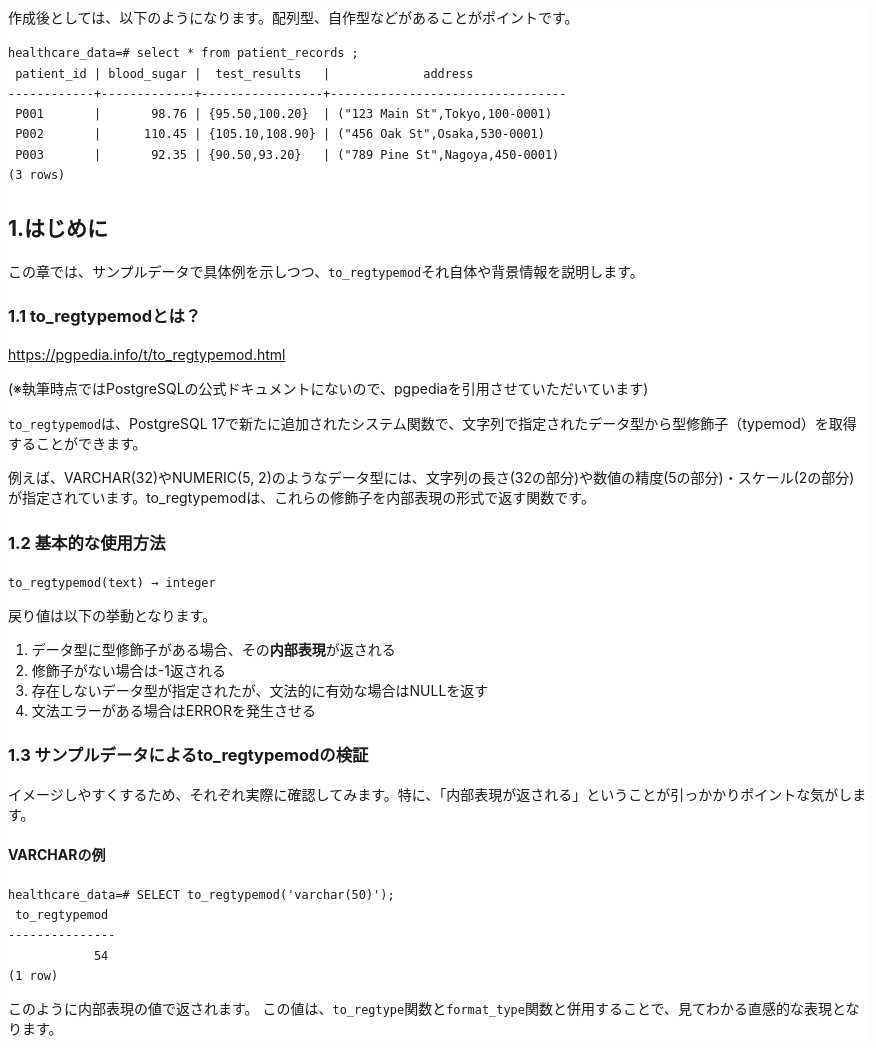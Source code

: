 作成後としては、以下のようになります。配列型、自作型などがあることがポイントです。

```
healthcare_data=# select * from patient_records ;
 patient_id | blood_sugar |  test_results   |             address
------------+-------------+-----------------+---------------------------------
 P001       |       98.76 | {95.50,100.20}  | ("123 Main St",Tokyo,100-0001)
 P002       |      110.45 | {105.10,108.90} | ("456 Oak St",Osaka,530-0001)
 P003       |       92.35 | {90.50,93.20}   | ("789 Pine St",Nagoya,450-0001)
(3 rows)
```


## 1.はじめに

この章では、サンプルデータで具体例を示しつつ、`to_regtypemod`それ自体や背景情報を説明します。

### 1.1 to_regtypemodとは？

https://pgpedia.info/t/to_regtypemod.html

(※執筆時点ではPostgreSQLの公式ドキュメントにないので、pgpediaを引用させていただいています)

`to_regtypemod`は、PostgreSQL 17で新たに追加されたシステム関数で、文字列で指定されたデータ型から型修飾子（typemod）を取得することができます。

例えば、VARCHAR(32)やNUMERIC(5, 2)のようなデータ型には、文字列の長さ(32の部分)や数値の精度(5の部分)・スケール(2の部分)が指定されています。to_regtypemodは、これらの修飾子を内部表現の形式で返す関数です。

### 1.2 基本的な使用方法

```
to_regtypemod(text) → integer
```

戻り値は以下の挙動となります。

1. データ型に型修飾子がある場合、その**内部表現**が返される
2. 修飾子がない場合は-1返される
3. 存在しないデータ型が指定されたが、文法的に有効な場合はNULLを返す
4. 文法エラーがある場合はERRORを発生させる



### 1.3 サンプルデータによるto_regtypemodの検証

イメージしやすくするため、それぞれ実際に確認してみます。特に、「内部表現が返される」ということが引っかかりポイントな気がします。

#### VARCHARの例
```
healthcare_data=# SELECT to_regtypemod('varchar(50)');
 to_regtypemod
---------------
            54
(1 row)
```


このように内部表現の値で返されます。
この値は、`to_regtype`関数と`format_type`関数と併用することで、見てわかる直感的な表現となります。
